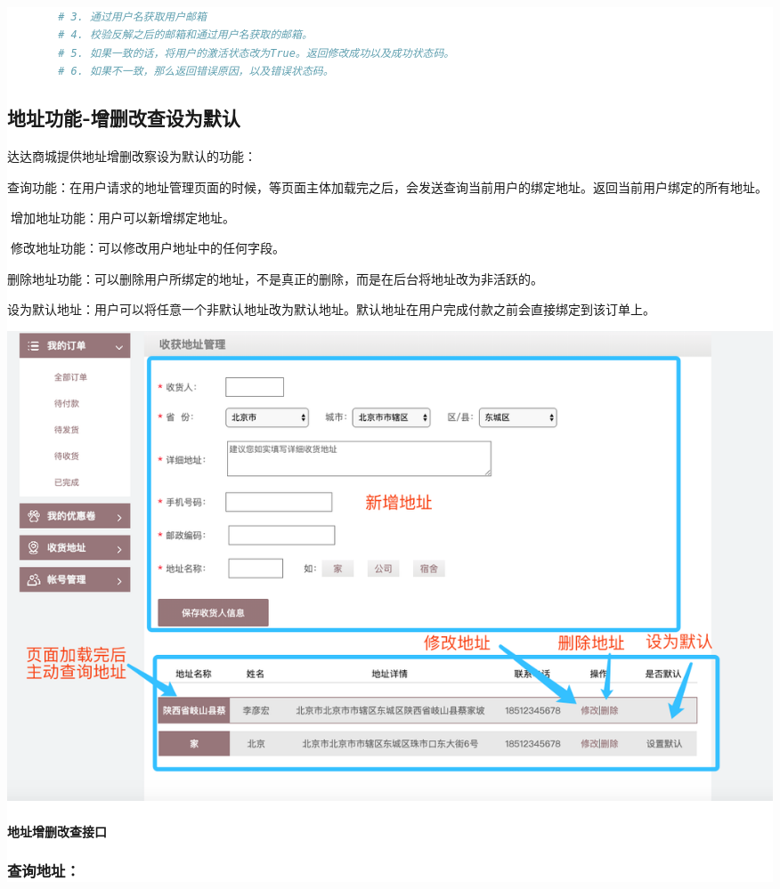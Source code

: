 ```python
        # 3. 通过用户名获取用户邮箱
        # 4. 校验反解之后的邮箱和通过用户名获取的邮箱。
        # 5. 如果一致的话，将用户的激活状态改为True。返回修改成功以及成功状态码。
        # 6. 如果不一致，那么返回错误原因，以及错误状态码。
```

## 地址功能-增删改查设为默认

达达商城提供地址增删改察设为默认的功能：

​	查询功能：在用户请求的地址管理页面的时候，等页面主体加载完之后，会发送查询当前用户的绑定地址。返回当前用户绑定的所有地址。

​	增加地址功能：用户可以新增绑定地址。

​	修改地址功能：可以修改用户地址中的任何字段。

​	删除地址功能：可以删除用户所绑定的地址，不是真正的删除，而是在后台将地址改为非活跃的。

​	设为默认地址：用户可以将任意一个非默认地址改为默认地址。默认地址在用户完成付款之前会直接绑定到该订单上。

![](images/WX20191127-103812.png)

#### 地址增删改查接口



### 查询地址：
